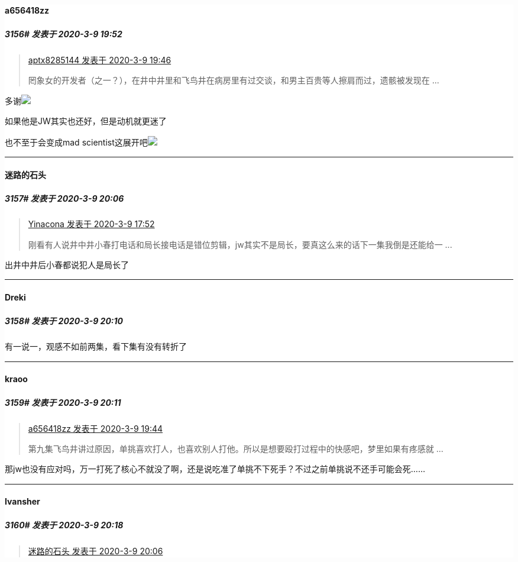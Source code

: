 ####  a656418zz  
##### 3156#       发表于 2020-3-9 19:52


<blockquote><a href="httphttps://bbs.saraba1st.com/2b/forum.php?mod=redirect&amp;goto=findpost&amp;pid=46672539&amp;ptid=1844226" target="_blank">aptx8285144 发表于 2020-3-9 19:46</a>

罔象女的开发者（之一？），在井中井里和飞鸟井在病房里有过交谈，和男主百贵等人擦肩而过，遗骸被发现在 ...</blockquote>
多谢<img src="https://static.saraba1st.com/image/smiley/face2017/057.png" referrerpolicy="no-referrer">

如果他是JW其实也还好，但是动机就更迷了

也不至于会变成mad scientist这展开吧<img src="https://static.saraba1st.com/image/smiley/face2017/212.png" referrerpolicy="no-referrer">


-----

####  迷路的石头  
##### 3157#       发表于 2020-3-9 20:06


<blockquote><a href="httphttps://bbs.saraba1st.com/2b/forum.php?mod=redirect&amp;goto=findpost&amp;pid=46671588&amp;ptid=1844226" target="_blank">Yinacona 发表于 2020-3-9 17:52</a>

刚看有人说井中井小春打电话和局长接电话是错位剪辑，jw其实不是局长，要真这么来的话下一集我倒是还能给一 ...</blockquote>
出井中井后小春都说犯人是局长了


-----

####  Dreki  
##### 3158#       发表于 2020-3-9 20:10


有一说一，观感不如前两集，看下集有没有转折了


-----

####  kraoo  
##### 3159#       发表于 2020-3-9 20:11


<blockquote><a href="httphttps://bbs.saraba1st.com/2b/forum.php?mod=redirect&amp;goto=findpost&amp;pid=46672507&amp;ptid=1844226" target="_blank">a656418zz 发表于 2020-3-9 19:44</a>

第九集飞鸟井讲过原因，单挑喜欢打人，也喜欢别人打他。所以是想要殴打过程中的快感吧，梦里如果有疼感就 ...</blockquote>
那jw也没有应对吗，万一打死了核心不就没了啊，还是说吃准了单挑不下死手？不过之前单挑说不还手可能会死……


-----

####  Ivansher  
##### 3160#       发表于 2020-3-9 20:18


<blockquote><a href="httphttps://bbs.saraba1st.com/2b/forum.php?mod=redirect&amp;goto=findpost&amp;pid=46672753&amp;ptid=1844226" target="_blank">迷路的石头 发表于 2020-3-9 20:06</a>
